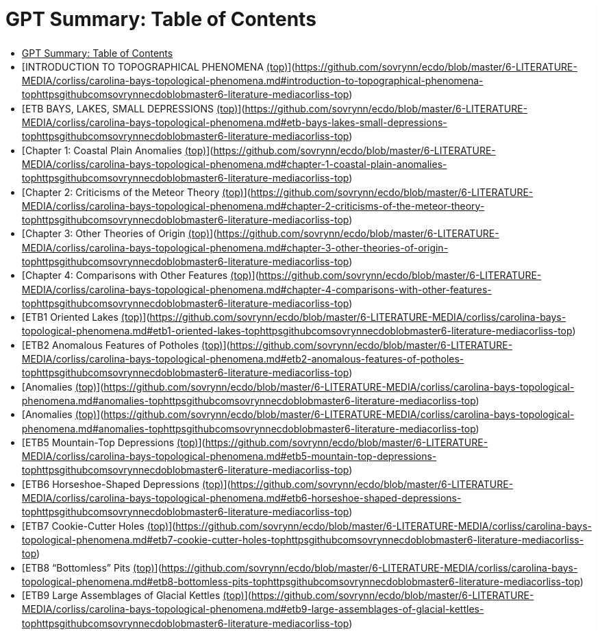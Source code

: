 # GPT Summary: Table of Contents

- [GPT Summary: Table of Contents](https://github.com/sovrynn/ecdo/blob/master/6-LITERATURE-MEDIA/corliss/carolina-bays-topological-phenomena.md#gpt-summary-table-of-contents-top)
- [INTRODUCTION TO TOPOGRAPHICAL PHENOMENA [(top)](https://github.com/sovrynn/ecdo/blob/master/6-LITERATURE-MEDIA/corliss/)](https://github.com/sovrynn/ecdo/blob/master/6-LITERATURE-MEDIA/corliss/carolina-bays-topological-phenomena.md#introduction-to-topographical-phenomena-tophttpsgithubcomsovrynnecdoblobmaster6-literature-mediacorliss-top)
- [ETB BAYS, LAKES, SMALL DEPRESSIONS [(top)](https://github.com/sovrynn/ecdo/blob/master/6-LITERATURE-MEDIA/corliss/)](https://github.com/sovrynn/ecdo/blob/master/6-LITERATURE-MEDIA/corliss/carolina-bays-topological-phenomena.md#etb-bays-lakes-small-depressions-tophttpsgithubcomsovrynnecdoblobmaster6-literature-mediacorliss-top)
- [Chapter 1: Coastal Plain Anomalies [(top)](https://github.com/sovrynn/ecdo/blob/master/6-LITERATURE-MEDIA/corliss/)](https://github.com/sovrynn/ecdo/blob/master/6-LITERATURE-MEDIA/corliss/carolina-bays-topological-phenomena.md#chapter-1-coastal-plain-anomalies-tophttpsgithubcomsovrynnecdoblobmaster6-literature-mediacorliss-top)
- [Chapter 2: Criticisms of the Meteor Theory [(top)](https://github.com/sovrynn/ecdo/blob/master/6-LITERATURE-MEDIA/corliss/)](https://github.com/sovrynn/ecdo/blob/master/6-LITERATURE-MEDIA/corliss/carolina-bays-topological-phenomena.md#chapter-2-criticisms-of-the-meteor-theory-tophttpsgithubcomsovrynnecdoblobmaster6-literature-mediacorliss-top)
- [Chapter 3: Other Theories of Origin [(top)](https://github.com/sovrynn/ecdo/blob/master/6-LITERATURE-MEDIA/corliss/)](https://github.com/sovrynn/ecdo/blob/master/6-LITERATURE-MEDIA/corliss/carolina-bays-topological-phenomena.md#chapter-3-other-theories-of-origin-tophttpsgithubcomsovrynnecdoblobmaster6-literature-mediacorliss-top)
- [Chapter 4: Comparisons with Other Features [(top)](https://github.com/sovrynn/ecdo/blob/master/6-LITERATURE-MEDIA/corliss/)](https://github.com/sovrynn/ecdo/blob/master/6-LITERATURE-MEDIA/corliss/carolina-bays-topological-phenomena.md#chapter-4-comparisons-with-other-features-tophttpsgithubcomsovrynnecdoblobmaster6-literature-mediacorliss-top)
- [ETB1 Oriented Lakes [(top)](https://github.com/sovrynn/ecdo/blob/master/6-LITERATURE-MEDIA/corliss/)](https://github.com/sovrynn/ecdo/blob/master/6-LITERATURE-MEDIA/corliss/carolina-bays-topological-phenomena.md#etb1-oriented-lakes-tophttpsgithubcomsovrynnecdoblobmaster6-literature-mediacorliss-top)
- [ETB2 Anomalous Features of Potholes [(top)](https://github.com/sovrynn/ecdo/blob/master/6-LITERATURE-MEDIA/corliss/)](https://github.com/sovrynn/ecdo/blob/master/6-LITERATURE-MEDIA/corliss/carolina-bays-topological-phenomena.md#etb2-anomalous-features-of-potholes-tophttpsgithubcomsovrynnecdoblobmaster6-literature-mediacorliss-top)
- [Anomalies [(top)](https://github.com/sovrynn/ecdo/blob/master/6-LITERATURE-MEDIA/corliss/)](https://github.com/sovrynn/ecdo/blob/master/6-LITERATURE-MEDIA/corliss/carolina-bays-topological-phenomena.md#anomalies-tophttpsgithubcomsovrynnecdoblobmaster6-literature-mediacorliss-top)
- [Anomalies [(top)](https://github.com/sovrynn/ecdo/blob/master/6-LITERATURE-MEDIA/corliss/)](https://github.com/sovrynn/ecdo/blob/master/6-LITERATURE-MEDIA/corliss/carolina-bays-topological-phenomena.md#anomalies-tophttpsgithubcomsovrynnecdoblobmaster6-literature-mediacorliss-top)
- [ETB5 Mountain-Top Depressions [(top)](https://github.com/sovrynn/ecdo/blob/master/6-LITERATURE-MEDIA/corliss/)](https://github.com/sovrynn/ecdo/blob/master/6-LITERATURE-MEDIA/corliss/carolina-bays-topological-phenomena.md#etb5-mountain-top-depressions-tophttpsgithubcomsovrynnecdoblobmaster6-literature-mediacorliss-top)
- [ETB6 Horseshoe-Shaped Depressions [(top)](https://github.com/sovrynn/ecdo/blob/master/6-LITERATURE-MEDIA/corliss/)](https://github.com/sovrynn/ecdo/blob/master/6-LITERATURE-MEDIA/corliss/carolina-bays-topological-phenomena.md#etb6-horseshoe-shaped-depressions-tophttpsgithubcomsovrynnecdoblobmaster6-literature-mediacorliss-top)
- [ETB7 Cookie-Cutter Holes [(top)](https://github.com/sovrynn/ecdo/blob/master/6-LITERATURE-MEDIA/corliss/)](https://github.com/sovrynn/ecdo/blob/master/6-LITERATURE-MEDIA/corliss/carolina-bays-topological-phenomena.md#etb7-cookie-cutter-holes-tophttpsgithubcomsovrynnecdoblobmaster6-literature-mediacorliss-top)
- [ETB8 “Bottomless” Pits [(top)](https://github.com/sovrynn/ecdo/blob/master/6-LITERATURE-MEDIA/corliss/)](https://github.com/sovrynn/ecdo/blob/master/6-LITERATURE-MEDIA/corliss/carolina-bays-topological-phenomena.md#etb8-bottomless-pits-tophttpsgithubcomsovrynnecdoblobmaster6-literature-mediacorliss-top)
- [ETB9 Large Assemblages of Glacial Kettles [(top)](https://github.com/sovrynn/ecdo/blob/master/6-LITERATURE-MEDIA/corliss/)](https://github.com/sovrynn/ecdo/blob/master/6-LITERATURE-MEDIA/corliss/carolina-bays-topological-phenomena.md#etb9-large-assemblages-of-glacial-kettles-tophttpsgithubcomsovrynnecdoblobmaster6-literature-mediacorliss-top)
